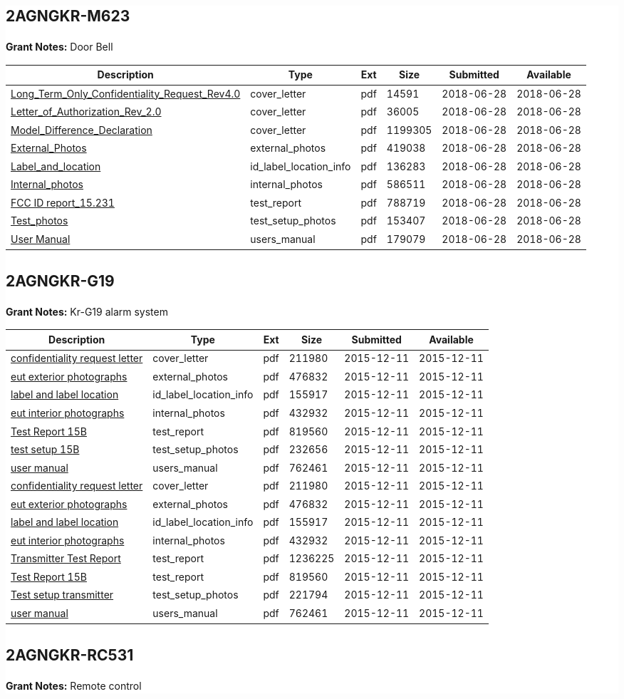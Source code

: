 ## 2AGNGKR-M623
**Grant Notes:** Door Bell

| Description | Type | Ext | Size | Submitted | Available |
| ----------- | ---- | --- | ---- | --------- | --------- |
| [Long_Term_Only_Confidentiality_Request_Rev4.0](2AGNGKR-M623/ae50fdb71efb608cc50bdfd6da6bf47b/3904607.pdf) | cover_letter | pdf | 14591 | 2018-06-28 | 2018-06-28 |
| [Letter_of_Authorization_Rev_2.0](2AGNGKR-M623/ae50fdb71efb608cc50bdfd6da6bf47b/3904609.pdf) | cover_letter | pdf | 36005 | 2018-06-28 | 2018-06-28 |
| [Model_Difference_Declaration](2AGNGKR-M623/ae50fdb71efb608cc50bdfd6da6bf47b/3904610.pdf) | cover_letter | pdf | 1199305 | 2018-06-28 | 2018-06-28 |
| [External_Photos](2AGNGKR-M623/ae50fdb71efb608cc50bdfd6da6bf47b/3904603.pdf) | external_photos | pdf | 419038 | 2018-06-28 | 2018-06-28 |
| [Label_and_location](2AGNGKR-M623/ae50fdb71efb608cc50bdfd6da6bf47b/3904608.pdf) | id_label_location_info | pdf | 136283 | 2018-06-28 | 2018-06-28 |
| [Internal_photos](2AGNGKR-M623/ae50fdb71efb608cc50bdfd6da6bf47b/3904604.pdf) | internal_photos | pdf | 586511 | 2018-06-28 | 2018-06-28 |
| [FCC ID report_15.231](2AGNGKR-M623/ae50fdb71efb608cc50bdfd6da6bf47b/3904606.pdf) | test_report | pdf | 788719 | 2018-06-28 | 2018-06-28 |
| [Test_photos](2AGNGKR-M623/ae50fdb71efb608cc50bdfd6da6bf47b/3904602.pdf) | test_setup_photos | pdf | 153407 | 2018-06-28 | 2018-06-28 |
| [User Manual](2AGNGKR-M623/ae50fdb71efb608cc50bdfd6da6bf47b/3904605.pdf) | users_manual | pdf | 179079 | 2018-06-28 | 2018-06-28 |
## 2AGNGKR-G19
**Grant Notes:** Kr-G19 alarm system

| Description | Type | Ext | Size | Submitted | Available |
| ----------- | ---- | --- | ---- | --------- | --------- |
| [confidentiality request letter](2AGNGKR-G19/30c20a23aeea832f2b87ccab406807cd/2838842.pdf) | cover_letter | pdf | 211980 | 2015-12-11 | 2015-12-11 |
| [ eut exterior photographs](2AGNGKR-G19/30c20a23aeea832f2b87ccab406807cd/2838840.pdf) | external_photos | pdf | 476832 | 2015-12-11 | 2015-12-11 |
| [label and label location](2AGNGKR-G19/30c20a23aeea832f2b87ccab406807cd/2838843.pdf) | id_label_location_info | pdf | 155917 | 2015-12-11 | 2015-12-11 |
| [ eut interior photographs](2AGNGKR-G19/30c20a23aeea832f2b87ccab406807cd/2838833.pdf) | internal_photos | pdf | 432932 | 2015-12-11 | 2015-12-11 |
| [ Test Report 15B](2AGNGKR-G19/30c20a23aeea832f2b87ccab406807cd/2838844.pdf) | test_report | pdf | 819560 | 2015-12-11 | 2015-12-11 |
| [test setup 15B](2AGNGKR-G19/30c20a23aeea832f2b87ccab406807cd/2838857.pdf) | test_setup_photos | pdf | 232656 | 2015-12-11 | 2015-12-11 |
| [ user manual](2AGNGKR-G19/30c20a23aeea832f2b87ccab406807cd/2830033.pdf) | users_manual | pdf | 762461 | 2015-12-11 | 2015-12-11 |
| [confidentiality request letter](2AGNGKR-G19/6030c63ee9c753397ed65afb5539bc16/2838842.pdf) | cover_letter | pdf | 211980 | 2015-12-11 | 2015-12-11 |
| [ eut exterior photographs](2AGNGKR-G19/6030c63ee9c753397ed65afb5539bc16/2838840.pdf) | external_photos | pdf | 476832 | 2015-12-11 | 2015-12-11 |
| [label and label location](2AGNGKR-G19/6030c63ee9c753397ed65afb5539bc16/2838843.pdf) | id_label_location_info | pdf | 155917 | 2015-12-11 | 2015-12-11 |
| [ eut interior photographs](2AGNGKR-G19/6030c63ee9c753397ed65afb5539bc16/2838833.pdf) | internal_photos | pdf | 432932 | 2015-12-11 | 2015-12-11 |
| [Transmitter Test Report](2AGNGKR-G19/6030c63ee9c753397ed65afb5539bc16/2838836.pdf) | test_report | pdf | 1236225 | 2015-12-11 | 2015-12-11 |
| [ Test Report 15B](2AGNGKR-G19/6030c63ee9c753397ed65afb5539bc16/2838844.pdf) | test_report | pdf | 819560 | 2015-12-11 | 2015-12-11 |
| [Test setup transmitter](2AGNGKR-G19/6030c63ee9c753397ed65afb5539bc16/2838841.pdf) | test_setup_photos | pdf | 221794 | 2015-12-11 | 2015-12-11 |
| [ user manual](2AGNGKR-G19/6030c63ee9c753397ed65afb5539bc16/2830033.pdf) | users_manual | pdf | 762461 | 2015-12-11 | 2015-12-11 |
## 2AGNGKR-RC531
**Grant Notes:** Remote control
